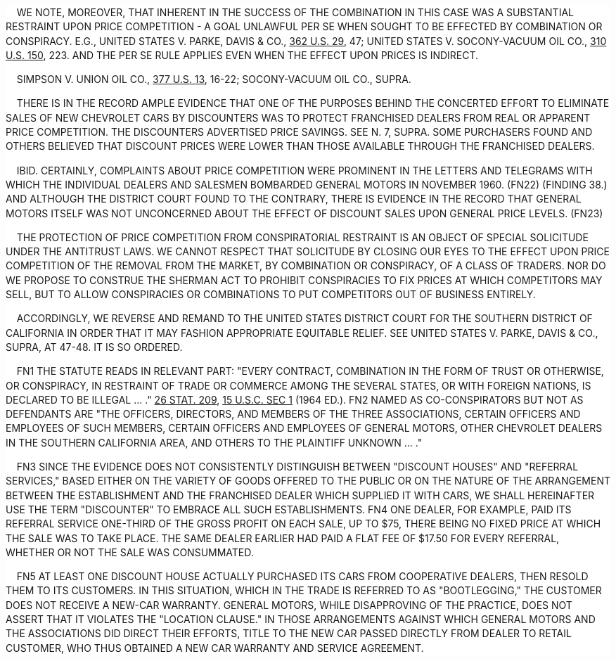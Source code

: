     WE NOTE, MOREOVER, THAT INHERENT IN THE SUCCESS OF THE COMBINATION IN THIS CASE WAS A SUBSTANTIAL RESTRAINT UPON PRICE COMPETITION - A GOAL UNLAWFUL PER SE WHEN SOUGHT TO BE EFFECTED BY COMBINATION OR CONSPIRACY.  E.G., UNITED STATES V. PARKE, DAVIS & CO., [362 U.S. 29][/us/courts/scotus/usReporter/362/29], 47; UNITED STATES V. SOCONY-VACUUM OIL CO., [310 U.S. 150][/us/courts/scotus/usReporter/310/150], 223.  AND THE PER SE RULE APPLIES EVEN WHEN THE EFFECT UPON PRICES IS INDIRECT.

    SIMPSON V. UNION OIL CO., [377 U.S. 13][/us/courts/scotus/usReporter/377/13], 16-22; SOCONY-VACUUM OIL CO., SUPRA.

    THERE IS IN THE RECORD AMPLE EVIDENCE THAT ONE OF THE PURPOSES BEHIND THE CONCERTED EFFORT TO ELIMINATE SALES OF NEW CHEVROLET CARS BY DISCOUNTERS WAS TO PROTECT FRANCHISED DEALERS FROM REAL OR APPARENT PRICE COMPETITION.  THE DISCOUNTERS ADVERTISED PRICE SAVINGS.  SEE N. 7, SUPRA.  SOME PURCHASERS FOUND AND OTHERS BELIEVED THAT DISCOUNT PRICES WERE LOWER THAN THOSE AVAILABLE THROUGH THE FRANCHISED DEALERS.

    IBID.  CERTAINLY, COMPLAINTS ABOUT PRICE COMPETITION WERE PROMINENT IN THE LETTERS AND TELEGRAMS WITH WHICH THE INDIVIDUAL DEALERS AND SALESMEN BOMBARDED GENERAL MOTORS IN NOVEMBER 1960.  (FN22)  (FINDING 38.)  AND ALTHOUGH THE DISTRICT COURT FOUND TO THE CONTRARY, THERE IS EVIDENCE IN THE RECORD THAT GENERAL MOTORS ITSELF WAS NOT UNCONCERNED ABOUT THE EFFECT OF DISCOUNT SALES UPON GENERAL PRICE LEVELS.  (FN23)

    THE PROTECTION OF PRICE COMPETITION FROM CONSPIRATORIAL RESTRAINT IS AN OBJECT OF SPECIAL SOLICITUDE UNDER THE ANTITRUST LAWS.  WE CANNOT RESPECT THAT SOLICITUDE BY CLOSING OUR EYES TO THE EFFECT UPON PRICE COMPETITION OF THE REMOVAL FROM THE MARKET, BY COMBINATION OR CONSPIRACY, OF A CLASS OF TRADERS.  NOR DO WE PROPOSE TO CONSTRUE THE SHERMAN ACT TO PROHIBIT CONSPIRACIES TO FIX PRICES AT WHICH COMPETITORS MAY SELL, BUT TO ALLOW CONSPIRACIES OR COMBINATIONS TO PUT COMPETITORS OUT OF BUSINESS ENTIRELY.

    ACCORDINGLY, WE REVERSE AND REMAND TO THE UNITED STATES DISTRICT COURT FOR THE SOUTHERN DISTRICT OF CALIFORNIA IN ORDER THAT IT MAY FASHION APPROPRIATE EQUITABLE RELIEF.  SEE UNITED STATES V. PARKE, DAVIS & CO., SUPRA, AT 47-48.  IT IS SO ORDERED.

    FN1  THE STATUTE READS IN RELEVANT PART:  "EVERY CONTRACT, COMBINATION IN THE FORM OF TRUST OR OTHERWISE, OR CONSPIRACY, IN RESTRAINT OF TRADE OR COMMERCE AMONG THE SEVERAL STATES, OR WITH FOREIGN NATIONS, IS DECLARED TO BE ILLEGAL  ...  ."  [26 STAT. 209][/us/stat/26/209], [15 U.S.C. SEC 1][/us/usc/t15/s1] (1964 ED.).    FN2  NAMED AS CO-CONSPIRATORS BUT NOT AS DEFENDANTS ARE "THE OFFICERS, DIRECTORS, AND MEMBERS OF THE THREE ASSOCIATIONS, CERTAIN OFFICERS AND EMPLOYEES OF SUCH MEMBERS, CERTAIN OFFICERS AND EMPLOYEES OF GENERAL MOTORS, OTHER CHEVROLET DEALERS IN THE SOUTHERN CALIFORNIA AREA, AND OTHERS TO THE PLAINTIFF UNKNOWN ... ."

    FN3  SINCE THE EVIDENCE DOES NOT CONSISTENTLY DISTINGUISH BETWEEN "DISCOUNT HOUSES" AND "REFERRAL SERVICES," BASED EITHER ON THE VARIETY OF GOODS OFFERED TO THE PUBLIC OR ON THE NATURE OF THE ARRANGEMENT BETWEEN THE ESTABLISHMENT AND THE FRANCHISED DEALER WHICH SUPPLIED IT WITH CARS, WE SHALL HEREINAFTER USE THE TERM "DISCOUNTER" TO EMBRACE ALL SUCH ESTABLISHMENTS.    FN4  ONE DEALER, FOR EXAMPLE, PAID ITS REFERRAL SERVICE ONE-THIRD OF THE GROSS PROFIT ON EACH SALE, UP TO $75, THERE BEING NO FIXED PRICE AT WHICH THE SALE WAS TO TAKE PLACE.  THE SAME DEALER EARLIER HAD PAID A FLAT FEE OF $17.50 FOR EVERY REFERRAL, WHETHER OR NOT THE SALE WAS CONSUMMATED.

    FN5  AT LEAST ONE DISCOUNT HOUSE ACTUALLY PURCHASED ITS CARS FROM COOPERATIVE DEALERS, THEN RESOLD THEM TO ITS CUSTOMERS.  IN THIS SITUATION, WHICH IN THE TRADE IS REFERRED TO AS "BOOTLEGGING," THE CUSTOMER DOES NOT RECEIVE A NEW-CAR WARRANTY.  GENERAL MOTORS, WHILE DISAPPROVING OF THE PRACTICE, DOES NOT ASSERT THAT IT VIOLATES THE "LOCATION CLAUSE."  IN THOSE ARRANGEMENTS AGAINST WHICH GENERAL MOTORS AND THE ASSOCIATIONS DID DIRECT THEIR EFFORTS, TITLE TO THE NEW CAR PASSED DIRECTLY FROM DEALER TO RETAIL CUSTOMER, WHO THUS OBTAINED A NEW CAR WARRANTY AND SERVICE AGREEMENT.


[/us/courts/scotus/usReporter/384/127]: https://publicdocs.github.io/go/links?ns=uslm-x&ref=%2Fus%2Fcourts%2Fscotus%2FusReporter%2F384%2F127
[/us/courts/scotus/usReporter/362/29]: https://publicdocs.github.io/go/links?ns=uslm-x&ref=%2Fus%2Fcourts%2Fscotus%2FusReporter%2F362%2F29
[/us/courts/scotus/usReporter/359/207]: https://publicdocs.github.io/go/links?ns=uslm-x&ref=%2Fus%2Fcourts%2Fscotus%2FusReporter%2F359%2F207
[/us/stat/32/823]: https://publicdocs.github.io/go/links?ns=uslm&ref=%2Fus%2Fstat%2F32%2F823
[/us/usc/t15/s29]: https://publicdocs.github.io/go/links?ns=uslm&ref=%2Fus%2Fusc%2Ft15%2Fs29
[/us/courts/scotus/usReporter/372/253]: https://publicdocs.github.io/go/links?ns=uslm-x&ref=%2Fus%2Fcourts%2Fscotus%2FusReporter%2F372%2F253
[/us/courts/scotus/usReporter/362/29]: https://publicdocs.github.io/go/links?ns=uslm-x&ref=%2Fus%2Fcourts%2Fscotus%2FusReporter%2F362%2F29
[/us/courts/scotus/usReporter/321/707]: https://publicdocs.github.io/go/links?ns=uslm-x&ref=%2Fus%2Fcourts%2Fscotus%2FusReporter%2F321%2F707
[/us/courts/scotus/usReporter/257/441]: https://publicdocs.github.io/go/links?ns=uslm-x&ref=%2Fus%2Fcourts%2Fscotus%2FusReporter%2F257%2F441
[/us/courts/scotus/usReporter/257/441]: https://publicdocs.github.io/go/links?ns=uslm-x&ref=%2Fus%2Fcourts%2Fscotus%2FusReporter%2F257%2F441
[/us/courts/scotus/usReporter/321/707]: https://publicdocs.github.io/go/links?ns=uslm-x&ref=%2Fus%2Fcourts%2Fscotus%2FusReporter%2F321%2F707
[/us/courts/scotus/usReporter/306/208]: https://publicdocs.github.io/go/links?ns=uslm-x&ref=%2Fus%2Fcourts%2Fscotus%2FusReporter%2F306%2F208
[/us/courts/scotus/usReporter/316/265]: https://publicdocs.github.io/go/links?ns=uslm-x&ref=%2Fus%2Fcourts%2Fscotus%2FusReporter%2F316%2F265
[/us/courts/scotus/usReporter/359/207]: https://publicdocs.github.io/go/links?ns=uslm-x&ref=%2Fus%2Fcourts%2Fscotus%2FusReporter%2F359%2F207
[/us/courts/scotus/usReporter/356/1]: https://publicdocs.github.io/go/links?ns=uslm-x&ref=%2Fus%2Fcourts%2Fscotus%2FusReporter%2F356%2F1
[/us/courts/scotus/usReporter/312/457]: https://publicdocs.github.io/go/links?ns=uslm-x&ref=%2Fus%2Fcourts%2Fscotus%2FusReporter%2F312%2F457
[/us/courts/scotus/usReporter/234/600]: https://publicdocs.github.io/go/links?ns=uslm-x&ref=%2Fus%2Fcourts%2Fscotus%2FusReporter%2F234%2F600
[/us/courts/scotus/usReporter/362/29]: https://publicdocs.github.io/go/links?ns=uslm-x&ref=%2Fus%2Fcourts%2Fscotus%2FusReporter%2F362%2F29
[/us/courts/scotus/usReporter/310/150]: https://publicdocs.github.io/go/links?ns=uslm-x&ref=%2Fus%2Fcourts%2Fscotus%2FusReporter%2F310%2F150
[/us/courts/scotus/usReporter/377/13]: https://publicdocs.github.io/go/links?ns=uslm-x&ref=%2Fus%2Fcourts%2Fscotus%2FusReporter%2F377%2F13
[/us/stat/26/209]: https://publicdocs.github.io/go/links?ns=uslm&ref=%2Fus%2Fstat%2F26%2F209
[/us/usc/t15/s1]: https://publicdocs.github.io/go/links?ns=uslm&ref=%2Fus%2Fusc%2Ft15%2Fs1
[/us/courts/scotus/usReporter/362/29]: https://publicdocs.github.io/go/links?ns=uslm-x&ref=%2Fus%2Fcourts%2Fscotus%2FusReporter%2F362%2F29
[/us/courts/scotus/usReporter/374/174]: https://publicdocs.github.io/go/links?ns=uslm-x&ref=%2Fus%2Fcourts%2Fscotus%2FusReporter%2F374%2F174
[/us/courts/scotus/usReporter/364/520]: https://publicdocs.github.io/go/links?ns=uslm-x&ref=%2Fus%2Fcourts%2Fscotus%2FusReporter%2F364%2F520
[/us/courts/scotus/usReporter/343/326]: https://publicdocs.github.io/go/links?ns=uslm-x&ref=%2Fus%2Fcourts%2Fscotus%2FusReporter%2F343%2F326
[/us/stat/70/1125]: https://publicdocs.github.io/go/links?ns=uslm&ref=%2Fus%2Fstat%2F70%2F1125
[/us/usc/t15/s1222]: https://publicdocs.github.io/go/links?ns=uslm&ref=%2Fus%2Fusc%2Ft15%2Fs1222
[/us/usc/t15/s2]: https://publicdocs.github.io/go/links?ns=uslm&ref=%2Fus%2Fusc%2Ft15%2Fs2
[/us/courts/scotus/usReporter/362/29]: https://publicdocs.github.io/go/links?ns=uslm-x&ref=%2Fus%2Fcourts%2Fscotus%2FusReporter%2F362%2F29
[/us/courts/scotus/usReporter/250/300]: https://publicdocs.github.io/go/links?ns=uslm-x&ref=%2Fus%2Fcourts%2Fscotus%2FusReporter%2F250%2F300